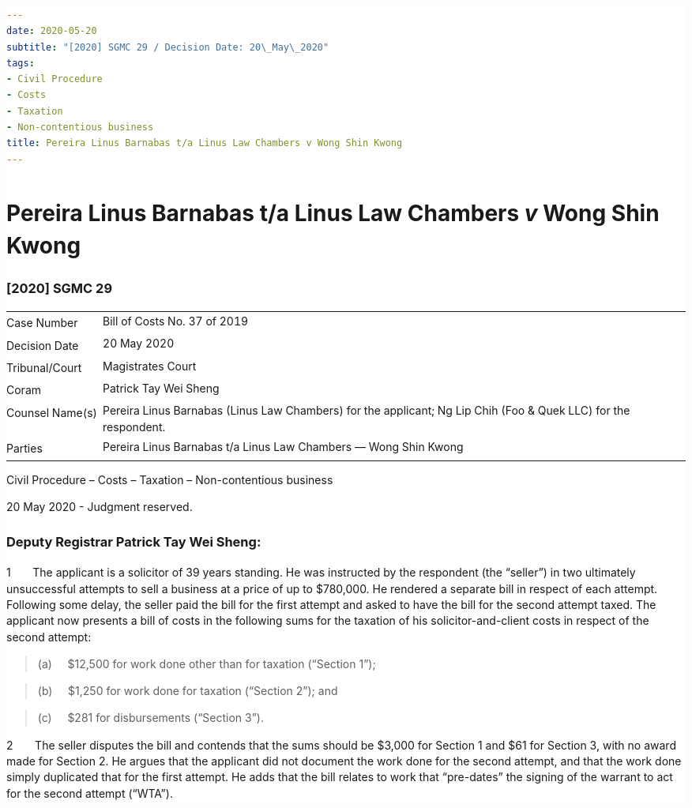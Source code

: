 ```yaml
---
date: 2020-05-20
subtitle: "[2020] SGMC 29 / Decision Date: 20\_May\_2020"
tags:
- Civil Procedure
- Costs
- Taxation
- Non-contentious business
title: Pereira Linus Barnabas t/a Linus Law Chambers v Wong Shin Kwong
---
```

# Pereira Linus Barnabas t/a Linus Law Chambers _v_ Wong Shin Kwong  

### \[2020\] SGMC 29

<table id="info-table"><tbody><tr class="info-row"><td class="txt-label" style="padding: 4px 0px; white-space: nowrap" valign="top">Case Number</td><td class="txt-body">Bill of Costs No. 37 of 2019</td></tr><tr class="info-row"><td class="txt-label" style="padding: 4px 0px; white-space: nowrap" valign="top">Decision Date</td><td class="txt-body">20 May 2020</td></tr><tr class="info-row"><td class="txt-label" style="padding: 4px 0px; white-space: nowrap" valign="top">Tribunal/Court</td><td class="txt-body">Magistrates Court</td></tr><tr class="info-row"><td class="txt-label" style="padding: 4px 0px; white-space: nowrap" valign="top">Coram</td><td class="txt-body">Patrick Tay Wei Sheng</td></tr><tr class="info-row"><td class="txt-label" style="padding: 4px 0px; white-space: nowrap" valign="top">Counsel Name(s)</td><td class="txt-body">Pereira Linus Barnabas (Linus Law Chambers) for the applicant; Ng Lip Chih (Foo &amp; Quek LLC) for the respondent.</td></tr><tr class="info-row"><td class="txt-label" style="padding: 4px 0px; white-space: nowrap" valign="top">Parties</td><td class="txt-body">Pereira Linus Barnabas t/a Linus Law Chambers — Wong Shin Kwong</td></tr></tbody></table>

Civil Procedure – Costs – Taxation – Non-contentious business

20 May 2020 - Judgment reserved.

### Deputy Registrar Patrick Tay Wei Sheng:

1       The applicant is a solicitor of 39 years standing. He was instructed by the respondent (the “seller”) in two ultimately unsuccessful attempts to sell a business at a price of up to $780,000. He rendered a separate bill in respect of each attempt. Following some delay, the seller paid the bill for the first attempt and asked to have the bill for the second attempt taxed. The applicant now presents a bill of costs in the following sums for the taxation of his solicitor-and-client costs in respect of the second attempt:

> (a)     $12,500 for work done other than for taxation (“Section 1”);

> (b)     $1,250 for work done for taxation (“Section 2”); and

> (c)     $281 for disbursements (“Section 3”).

2       The seller disputes the bill and contends that the sums should be $3,000 for Section 1 and $61 for Section 3, with no award made for Section 2. He argues that the applicant did not document the work done for the second attempt, and that the work done simply duplicated that for the first attempt. He adds that the bill relates to work that “pre-dates” the signing of the warrant to act for the second attempt (“WTA”).


[^1]: Applicant’s Submissions at p 5
[^2]: Applicant’s Reply Submissions at p 10
[^3]: Respondent’s Submissions at pp 27–28
[^4]: Applicant’s Submissions at p 15
[^5]: Applicant’s Reply Submissions at pp 10–35
[^6]: Respondent’s Submissions at \[4\]
[^7]: Applicant’s Submissions at p 6
[^8]: See, _eg_, Applicant’s Submissions at p 33
[^9]: Applicant’s Submissions at p 31
[^10]: Applicant’s Submissions at p 30
[^11]: Applicant’s Submissions at p 15
[^12]: Applicant’s Submissions at p 9
[^13]: Respondent’s Submissions at pp 27–28
[^14]: Bill of Costs at p 1
[^15]: Applicant’s Submissions at p 6